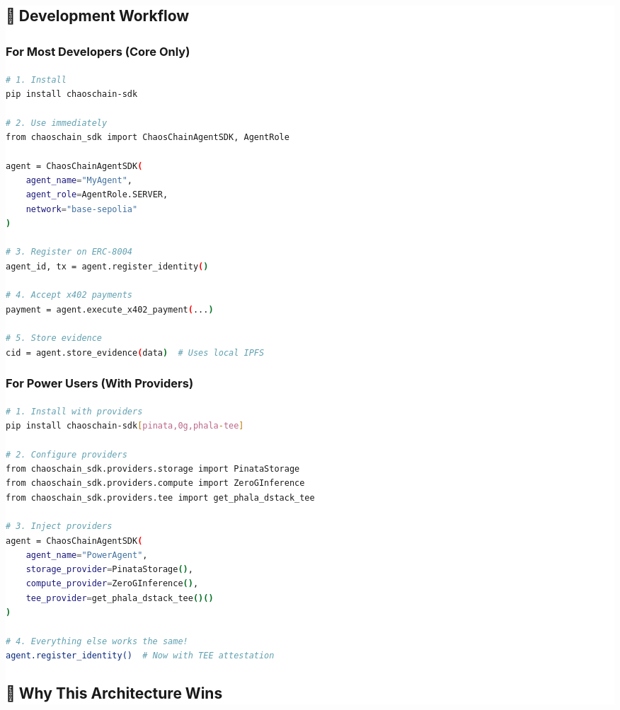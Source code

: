 ## 🚀 Development Workflow

### For Most Developers (Core Only)

```bash
# 1. Install
pip install chaoschain-sdk

# 2. Use immediately
from chaoschain_sdk import ChaosChainAgentSDK, AgentRole

agent = ChaosChainAgentSDK(
    agent_name="MyAgent",
    agent_role=AgentRole.SERVER,
    network="base-sepolia"
)

# 3. Register on ERC-8004
agent_id, tx = agent.register_identity()

# 4. Accept x402 payments
payment = agent.execute_x402_payment(...)

# 5. Store evidence
cid = agent.store_evidence(data)  # Uses local IPFS
```

### For Power Users (With Providers)

```bash
# 1. Install with providers
pip install chaoschain-sdk[pinata,0g,phala-tee]

# 2. Configure providers
from chaoschain_sdk.providers.storage import PinataStorage
from chaoschain_sdk.providers.compute import ZeroGInference
from chaoschain_sdk.providers.tee import get_phala_dstack_tee

# 3. Inject providers
agent = ChaosChainAgentSDK(
    agent_name="PowerAgent",
    storage_provider=PinataStorage(),
    compute_provider=ZeroGInference(),
    tee_provider=get_phala_dstack_tee()()
)

# 4. Everything else works the same!
agent.register_identity()  # Now with TEE attestation
```

## 🎯 Why This Architecture Wins
